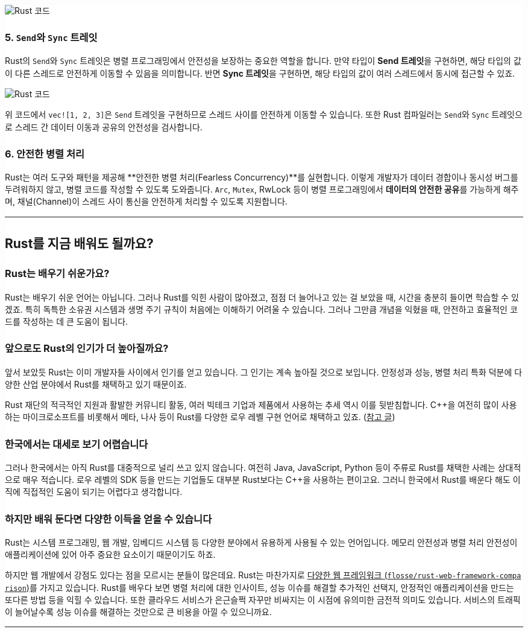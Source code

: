 ![Rust 코드](https://yozm.wishket.com/media/news/2635/image6.png)

### 5. `Send`와 `Sync` 트레잇

Rust의 `Send`와 `Sync` 트레잇은 병렬 프로그래밍에서 안전성을 보장하는 중요한 역할을 합니다. 만약 타입이 **Send 트레잇**을 구현하면, 해당 타입의 값이 다른 스레드로 안전하게 이동할 수 있음을 의미합니다. 반면 **Sync 트레잇**을 구현하면, 해당 타입의 값이 여러 스레드에서 동시에 접근할 수 있죠.

![Rust 코드](https://yozm.wishket.com/media/news/2635/image5.png)

위 코드에서 `vec![1, 2, 3]`은 `Send` 트레잇을 구현하므로 스레드 사이를 안전하게 이동할 수 있습니다. 또한 Rust 컴파일러는 `Send`와 `Sync` 트레잇으로 스레드 간 데이터 이동과 공유의 안전성을 검사합니다.

### 6. 안전한 병렬 처리

Rust는 여러 도구와 패턴을 제공해 **안전한 병렬 처리(Fearless Concurrency)**를 실현합니다. 이렇게 개발자가 데이터 경합이나 동시성 버그를 두려워하지 않고, 병렬 코드를 작성할 수 있도록 도와줍니다. `Arc`, `Mutex`, RwLock 등이 병렬 프로그래밍에서 **데이터의 안전한 공유**를 가능하게 해주며, 채널(Channel)이 스레드 사이 통신을 안전하게 처리할 수 있도록 지원합니다.

---

## Rust를 지금 배워도 될까요?

### Rust는 배우기 쉬운가요?

Rust는 배우기 쉬운 언어는 아닙니다. 그러나 Rust를 익힌 사람이 많아졌고, 점점 더 늘어나고 있는 걸 보았을 때, 시간을 충분히 들이면 학습할 수 있겠죠. 특히 독특한 소유권 시스템과 생명 주기 규칙이 처음에는 이해하기 어려울 수 있습니다. 그러나 그만큼 개념을 익혔을 때, 안전하고 효율적인 코드를 작성하는 데 큰 도움이 됩니다.

### 앞으로도 Rust의 인기가 더 높아질까요?

앞서 보았듯 Rust는 이미 개발자들 사이에서 인기를 얻고 있습니다. 그 인기는 계속 높아질 것으로 보입니다. 안정성과 성능, 병렬 처리 특화 덕분에 다양한 산업 분야에서 Rust를 채택하고 있기 때문이죠.

Rust 재단의 적극적인 지원과 활발한 커뮤니티 활동, 여러 빅테크 기업과 제품에서 사용하는 추세 역시 이를 뒷받침합니다. C++을 여전히 많이 사용하는 마이크로소프트를 비롯해서 메타, 나사 등이 Rust를 다양한 로우 레벨 구현 언어로 채택하고 있죠. ([<FontIcon icon="fas fa-globe"/>참고 글](https://theregister.com/2024/01/31/microsoft_seeks_rust_developers/))

### 한국에서는 대세로 보기 어렵습니다

그러나 한국에서는 아직 Rust를 대중적으로 널리 쓰고 있지 않습니다. 여전히 Java, JavaScript, Python 등이 주류로 Rust를 채택한 사례는 상대적으로 매우 적습니다. 로우 레벨의 SDK 등을 만드는 기업들도 대부분 Rust보다는 C++을 사용하는 편이고요. 그러니 한국에서 Rust를 배운다 해도 이직에 직접적인 도움이 되기는 어렵다고 생각합니다.

### 하지만 배워 둔다면 다양한 이득을 얻을 수 있습니다

Rust는 시스템 프로그래밍, 웹 개발, 임베디드 시스템 등 다양한 분야에서 유용하게 사용될 수 있는 언어입니다. 메모리 안전성과 병렬 처리 안전성이 애플리케이션에 있어 아주 중요한 요소이기 때문이기도 하죠.

하지만 웹 개발에서 강점도 있다는 점을 모르시는 분들이 많은데요. Rust는 마찬가지로 [<FontIcon icon="fas fa-globe"/>다양한 웹 프레임워크 (<FontIcon icon="iconfont icon-github"/>`flosse/rust-web-framework-comparison`)](https://github.com/flosse/rust-web-framework-comparison)를 가지고 있습니다. Rust를 배우다 보면 병렬 처리에 대한 인사이트, 성능 이슈를 해결할 추가적인 선택지, 안정적인 애플리케이션을 만드는 또다른 방법 등을 익힐 수 있습니다. 또한 클라우드 서비스가 은근슬쩍 자꾸만 비싸지는 이 시점에 유의미한 금전적 의미도 있습니다. 서비스의 트래픽이 늘어날수록 성능 이슈를 해결하는 것만으로 큰 비용을 아낄 수 있으니까요.

---